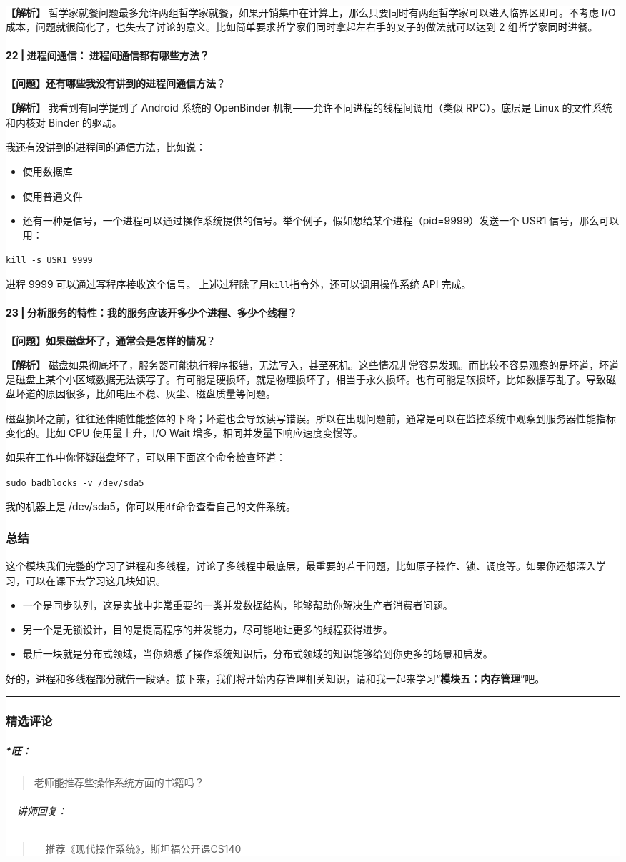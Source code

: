 <p ><strong >【解析】</strong> 哲学家就餐问题最多允许两组哲学家就餐，如果开销集中在计算上，那么只要同时有两组哲学家可以进入临界区即可。不考虑 I/O 成本，问题就很简化了，也失去了讨论的意义。比如简单要求哲学家们同时拿起左右手的叉子的做法就可以达到 2 组哲学家同时进餐。</p>
<h4 >22 | 进程间通信： 进程间通信都有哪些方法？</h4>
<p ><strong >【问题】还有哪些我没有讲到的进程间通信方法</strong>？</p>
<p ><strong >【解析】</strong> 我看到有同学提到了 Android 系统的 OpenBinder 机制——允许不同进程的线程间调用（类似 RPC）。底层是 Linux 的文件系统和内核对 Binder 的驱动。</p>
<p >我还有没讲到的进程间的通信方法，比如说：</p>
<ul >
<li >
<p >使用数据库</p>
</li>
<li >
<p >使用普通文件</p>
</li>
<li >
<p >还有一种是信号，一个进程可以通过操作系统提供的信号。举个例子，假如想给某个进程（pid=9999）发送一个 USR1 信号，那么可以用：</p>
</li>
</ul>
<pre class="lang-java" ><code data-language="java">kill -s USR1 <span class="hljs-number">9999</span>
</code></pre>
<p >进程 9999 可以通过写程序接收这个信号。 上述过程除了用<code data-backticks="1" >kill</code>指令外，还可以调用操作系统 API 完成。</p>
<h4 >23 | 分析服务的特性：我的服务应该开多少个进程、多少个线程？</h4>
<p ><strong >【问题】如果磁盘坏了，通常会是怎样的情况</strong>？</p>
<p ><strong >【解析】</strong> 磁盘如果彻底坏了，服务器可能执行程序报错，无法写入，甚至死机。这些情况非常容易发现。而比较不容易观察的是坏道，坏道是磁盘上某个小区域数据无法读写了。有可能是硬损坏，就是物理损坏了，相当于永久损坏。也有可能是软损坏，比如数据写乱了。导致磁盘坏道的原因很多，比如电压不稳、灰尘、磁盘质量等问题。</p>
<p >磁盘损坏之前，往往还伴随性能整体的下降；坏道也会导致读写错误。所以在出现问题前，通常是可以在监控系统中观察到服务器性能指标变化的。比如 CPU 使用量上升，I/O Wait 增多，相同并发量下响应速度变慢等。</p>
<p >如果在工作中你怀疑磁盘坏了，可以用下面这个命令检查坏道：</p>
<pre class="lang-java" ><code data-language="java">sudo badblocks -v /dev/sda5
</code></pre>
<p >我的机器上是 /dev/sda5，你可以用<code data-backticks="1" >df</code>命令查看自己的文件系统。</p>
<h3 >总结</h3>
<p >这个模块我们完整的学习了进程和多线程，讨论了多线程中最底层，最重要的若干问题，比如原子操作、锁、调度等。如果你还想深入学习，可以在课下去学习这几块知识。</p>
<ul >
<li >
<p  class="te-preview-highlight">一个是同步队列，这是实战中非常重要的一类并发数据结构，能够帮助你解决生产者消费者问题。</p>
</li>
<li >
<p >另一个是无锁设计，目的是提高程序的并发能力，尽可能地让更多的线程获得进步。</p>
</li>
<li >
<p >最后一块就是分布式领域，当你熟悉了操作系统知识后，分布式领域的知识能够给到你更多的场景和启发。</p>
</li>
</ul>
<p  class="">好的，进程和多线程部分就告一段落。接下来，我们将开始内存管理相关知识，请和我一起来学习“<strong >模块五：内存管理</strong>”吧。</p>

---

### 精选评论

##### *旺：
> 老师能推荐些操作系统方面的书籍吗？

 ###### &nbsp;&nbsp;&nbsp; 讲师回复：
> &nbsp;&nbsp;&nbsp; 推荐《现代操作系统》，斯坦福公开课CS140

